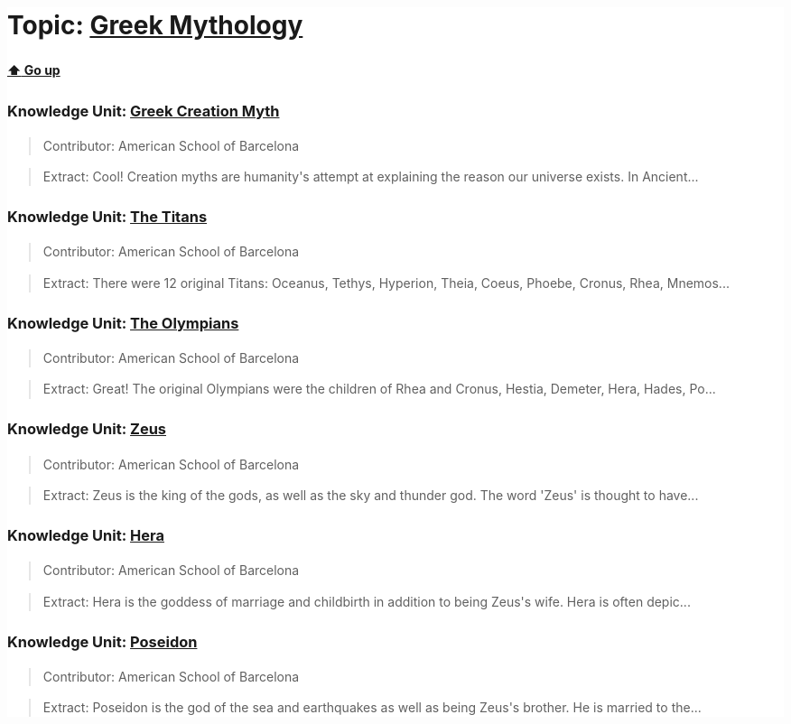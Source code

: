 # Topic: [Greek Mythology](../topics/greek-mythology.md) 
#### [:arrow_up: Go up](../README.md)

### Knowledge Unit: [Greek Creation Myth ](../knowledge_units/greek-mythology/greek-creation-myth.md)

> Contributor: American School of Barcelona

> Extract: Cool! Creation myths are humanity&#039;s attempt at explaining the reason our universe exists. In Ancient...


### Knowledge Unit: [The Titans ](../knowledge_units/greek-mythology/the-titans.md)

> Contributor: American School of Barcelona

> Extract: There were 12 original Titans: Oceanus, Tethys, Hyperion, Theia, Coeus, Phoebe, Cronus, Rhea, Mnemos...


### Knowledge Unit: [The Olympians ](../knowledge_units/greek-mythology/the-olympians.md)

> Contributor: American School of Barcelona

> Extract: Great! The original Olympians were the children of Rhea and Cronus, Hestia, Demeter, Hera, Hades, Po...


### Knowledge Unit: [Zeus ](../knowledge_units/greek-mythology/zeus.md)

> Contributor: American School of Barcelona

> Extract: Zeus is the king of the gods, as well as the sky and thunder god. The word &#039;Zeus&#039; is thought to have...


### Knowledge Unit: [Hera ](../knowledge_units/greek-mythology/hera.md)

> Contributor: American School of Barcelona

> Extract: Hera is the goddess of marriage and childbirth in addition to being Zeus&#039;s wife. Hera is often depic...


### Knowledge Unit: [Poseidon ](../knowledge_units/greek-mythology/poseidon.md)

> Contributor: American School of Barcelona

> Extract: Poseidon is the god of the sea and earthquakes as well as being Zeus&#039;s brother. He is married to the...
